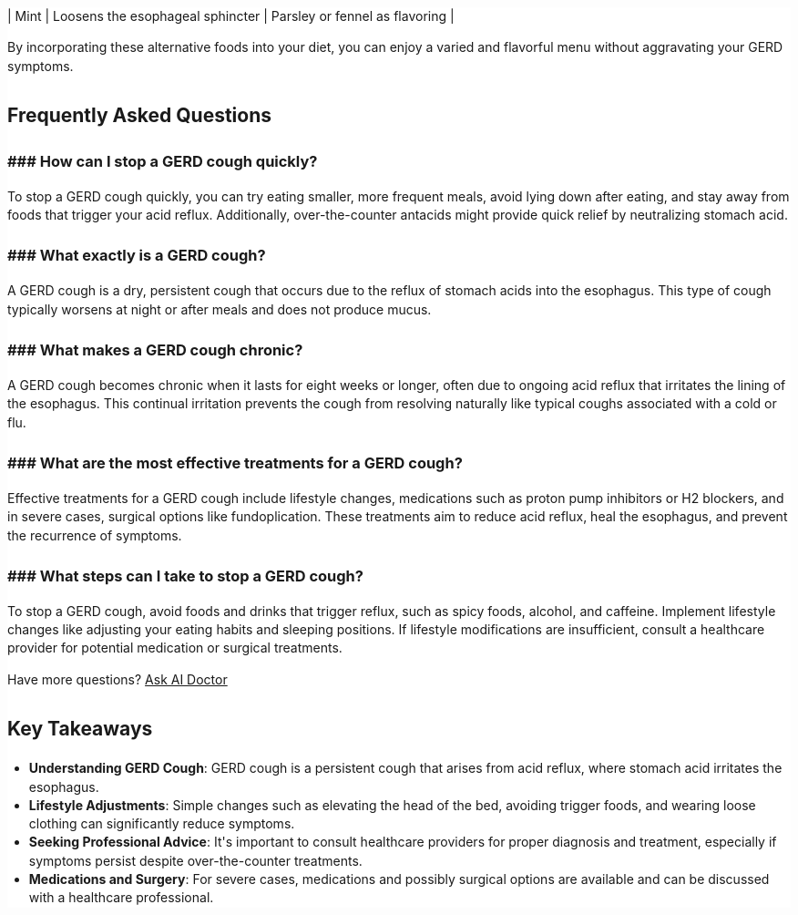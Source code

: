 | Mint | Loosens the esophageal sphincter | Parsley or fennel as flavoring |

By incorporating these alternative foods into your diet, you can enjoy a varied and flavorful menu without aggravating your GERD symptoms.

## Frequently Asked Questions

### \#\#\# How can I stop a GERD cough quickly?

To stop a GERD cough quickly, you can try eating smaller, more frequent meals, avoid lying down after eating, and stay away from foods that trigger your acid reflux. Additionally, over-the-counter antacids might provide quick relief by neutralizing stomach acid.

### \#\#\# What exactly is a GERD cough?

A GERD cough is a dry, persistent cough that occurs due to the reflux of stomach acids into the esophagus. This type of cough typically worsens at night or after meals and does not produce mucus.

### \#\#\# What makes a GERD cough chronic?

A GERD cough becomes chronic when it lasts for eight weeks or longer, often due to ongoing acid reflux that irritates the lining of the esophagus. This continual irritation prevents the cough from resolving naturally like typical coughs associated with a cold or flu.

### \#\#\# What are the most effective treatments for a GERD cough?

Effective treatments for a GERD cough include lifestyle changes, medications such as proton pump inhibitors or H2 blockers, and in severe cases, surgical options like fundoplication. These treatments aim to reduce acid reflux, heal the esophagus, and prevent the recurrence of symptoms.

### \#\#\# What steps can I take to stop a GERD cough?

To stop a GERD cough, avoid foods and drinks that trigger reflux, such as spicy foods, alcohol, and caffeine. Implement lifestyle changes like adjusting your eating habits and sleeping positions. If lifestyle modifications are insufficient, consult a healthcare provider for potential medication or surgical treatments.

Have more questions? [Ask AI Doctor](https://docus.ai/symptoms-guide/effective-gerd-cough-management#ask-your-question)

## Key Takeaways

- **Understanding GERD Cough**: GERD cough is a persistent cough that arises from acid reflux, where stomach acid irritates the esophagus.
- **Lifestyle Adjustments**: Simple changes such as elevating the head of the bed, avoiding trigger foods, and wearing loose clothing can significantly reduce symptoms.
- **Seeking Professional Advice**: It's important to consult healthcare providers for proper diagnosis and treatment, especially if symptoms persist despite over-the-counter treatments.
- **Medications and Surgery**: For severe cases, medications and possibly surgical options are available and can be discussed with a healthcare professional.
